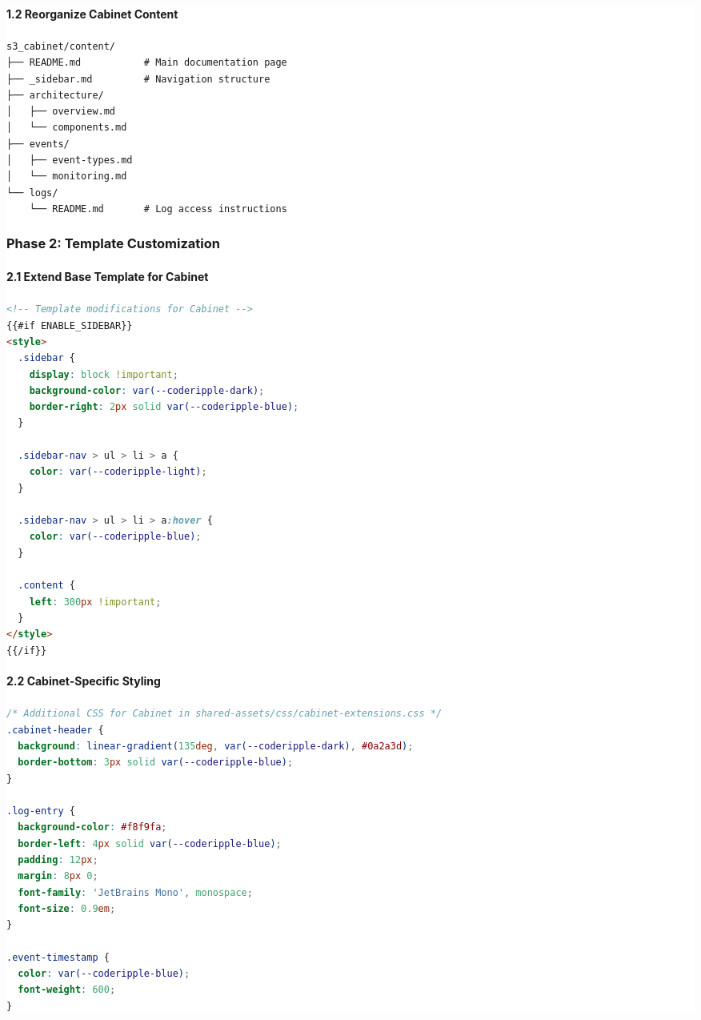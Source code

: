 #### 1.2 Reorganize Cabinet Content
```
s3_cabinet/content/
├── README.md           # Main documentation page
├── _sidebar.md         # Navigation structure
├── architecture/
│   ├── overview.md
│   └── components.md
├── events/
│   ├── event-types.md
│   └── monitoring.md
└── logs/
    └── README.md       # Log access instructions
```

### Phase 2: Template Customization

#### 2.1 Extend Base Template for Cabinet
```html
<!-- Template modifications for Cabinet -->
{{#if ENABLE_SIDEBAR}}
<style>
  .sidebar {
    display: block !important;
    background-color: var(--coderipple-dark);
    border-right: 2px solid var(--coderipple-blue);
  }
  
  .sidebar-nav > ul > li > a {
    color: var(--coderipple-light);
  }
  
  .sidebar-nav > ul > li > a:hover {
    color: var(--coderipple-blue);
  }
  
  .content {
    left: 300px !important;
  }
</style>
{{/if}}
```

#### 2.2 Cabinet-Specific Styling
```css
/* Additional CSS for Cabinet in shared-assets/css/cabinet-extensions.css */
.cabinet-header {
  background: linear-gradient(135deg, var(--coderipple-dark), #0a2a3d);
  border-bottom: 3px solid var(--coderipple-blue);
}

.log-entry {
  background-color: #f8f9fa;
  border-left: 4px solid var(--coderipple-blue);
  padding: 12px;
  margin: 8px 0;
  font-family: 'JetBrains Mono', monospace;
  font-size: 0.9em;
}

.event-timestamp {
  color: var(--coderipple-blue);
  font-weight: 600;
}
```